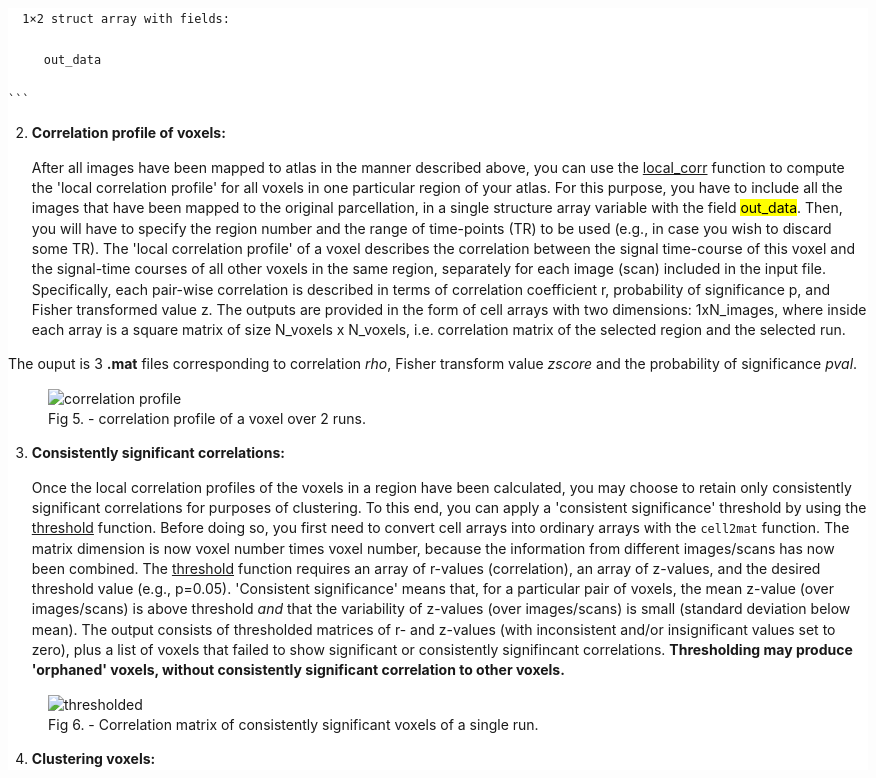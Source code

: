 	  1×2 struct array with fields:

   		 out_data

	``` 
	
2. **Correlation profile of voxels:**
	
	After all images have been mapped to atlas in the manner described above, you can use the   [local_corr](#local_corr) function to compute the 'local correlation profile' for all voxels in one particular region of your atlas. For this purpose, you have to include all the images that have been mapped to the original parcellation, in a single structure array variable with the field <mark>out\_data</mark>. Then, you will have to specify the region number and the range of time-points (TR) to be used (e.g., in case you wish to discard some TR). The 'local correlation profile' of a voxel describes the correlation between the signal time-course of this voxel and the signal-time courses of all other voxels in the same region, separately for each image (scan) included in the input file.  Specifically, each pair-wise correlation is described in terms of correlation coefficient r, probability of significance p, and Fisher transformed value z.  The outputs are provided in the form of cell arrays with two dimensions: 1xN\_images, where inside each array is a square matrix of size N\_voxels x N\_voxels, i.e. correlation matrix of the selected region and the selected run.
	
 The ouput is 3 **.mat** files corresponding to correlation *rho*, Fisher transform value *zscore* and the probability of significance *pval*.
 
<figure>
  <img src="https://github.com/cognitive-biology/Parcellation/blob/master/html/corr_prof.png" alt="correlation profile" width="1000">
  <figcaption>Fig 5. - correlation profile of a voxel over 2 runs.</figcaption>
</figure>

3. **Consistently significant correlations:**

	Once the local correlation profiles of the voxels in a region have been calculated, you may choose to retain only consistently significant correlations for purposes of clustering.  To this end, you can apply a 'consistent significance' threshold by using the [threshold](#threshold) function.  Before doing so, you first need to convert cell arrays into ordinary arrays with the `cell2mat` function. The matrix dimension is now voxel number times voxel number, because the information from different images/scans has now been combined. The [threshold](#threshold) function requires an array of r-values (correlation), an array of z-values, and the desired threshold value (e.g., p=0.05).  'Consistent significance' means that, for a particular pair of voxels, the mean z-value (over images/scans) is above threshold *and* that the variability of z-values (over images/scans) is small (standard deviation below mean).  The output consists of thresholded matrices of r- and z-values (with inconsistent and/or insignificant values set to zero), plus a list of voxels that failed to show significant or consistently signifincant correlations. **Thresholding may produce 'orphaned' voxels, without consistently significant correlation to other voxels.**
<figure>
  <img src="https://github.com/cognitive-biology/Parcellation/blob/master/html/corr_mat_th.png" alt="thresholded" width="1000">
  <figcaption>Fig 6. - Correlation matrix of consistently significant voxels of a single run.</figcaption>
</figure>	

4. **Clustering voxels:**
